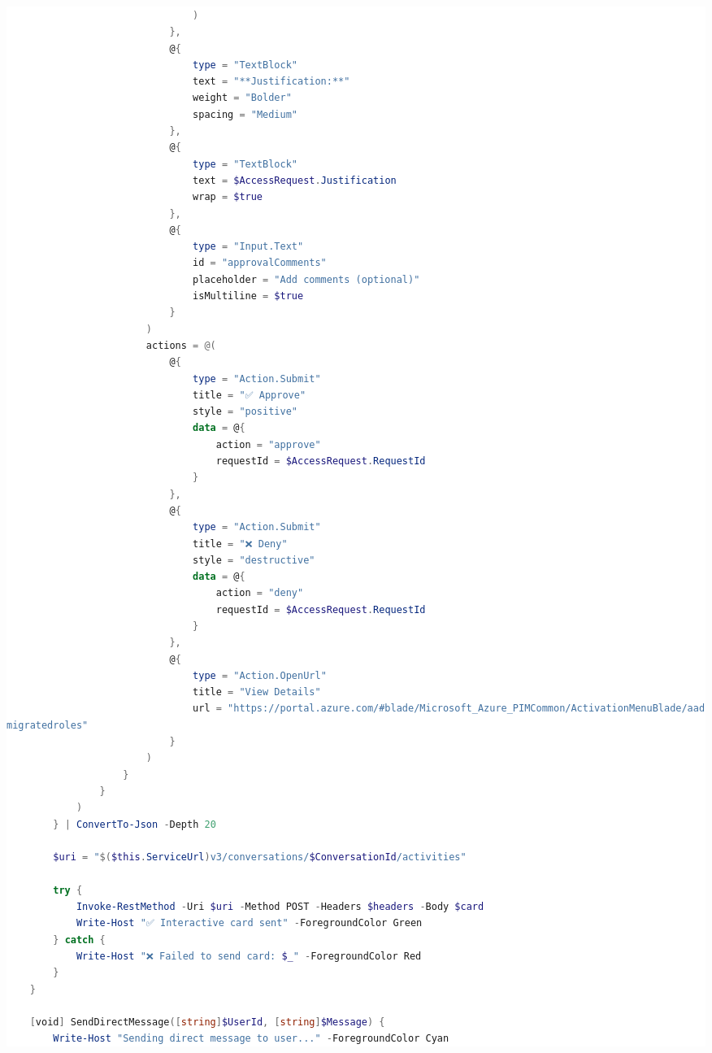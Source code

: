 ```powershell
                                )
                            },
                            @{
                                type = "TextBlock"
                                text = "**Justification:**"
                                weight = "Bolder"
                                spacing = "Medium"
                            },
                            @{
                                type = "TextBlock"
                                text = $AccessRequest.Justification
                                wrap = $true
                            },
                            @{
                                type = "Input.Text"
                                id = "approvalComments"
                                placeholder = "Add comments (optional)"
                                isMultiline = $true
                            }
                        )
                        actions = @(
                            @{
                                type = "Action.Submit"
                                title = "✅ Approve"
                                style = "positive"
                                data = @{
                                    action = "approve"
                                    requestId = $AccessRequest.RequestId
                                }
                            },
                            @{
                                type = "Action.Submit"
                                title = "❌ Deny"
                                style = "destructive"
                                data = @{
                                    action = "deny"
                                    requestId = $AccessRequest.RequestId
                                }
                            },
                            @{
                                type = "Action.OpenUrl"
                                title = "View Details"
                                url = "https://portal.azure.com/#blade/Microsoft_Azure_PIMCommon/ActivationMenuBlade/aadmigratedroles"
                            }
                        )
                    }
                }
            )
        } | ConvertTo-Json -Depth 20
        
        $uri = "$($this.ServiceUrl)v3/conversations/$ConversationId/activities"
        
        try {
            Invoke-RestMethod -Uri $uri -Method POST -Headers $headers -Body $card
            Write-Host "✅ Interactive card sent" -ForegroundColor Green
        } catch {
            Write-Host "❌ Failed to send card: $_" -ForegroundColor Red
        }
    }

    [void] SendDirectMessage([string]$UserId, [string]$Message) {
        Write-Host "Sending direct message to user..." -ForegroundColor Cyan
```